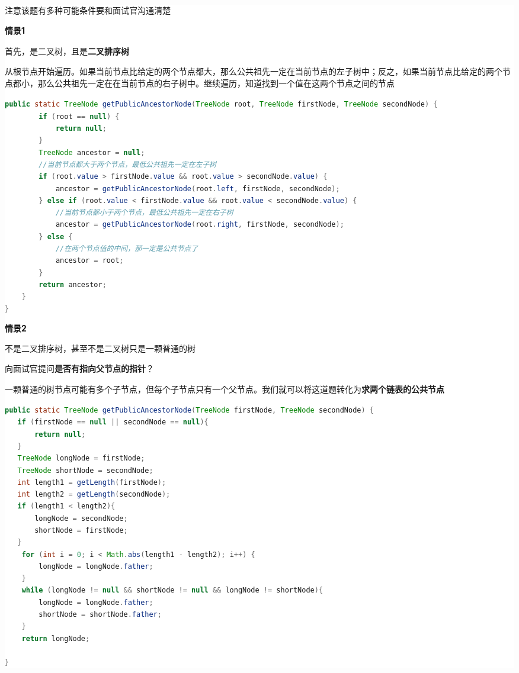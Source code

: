 注意该题有多种可能条件要和面试官沟通清楚

**情景1**

首先，是二叉树，且是**二叉排序树**

从根节点开始遍历。如果当前节点比给定的两个节点都大，那么公共祖先一定在当前节点的左子树中；反之，如果当前节点比给定的两个节点都小，那么公共祖先一定在在当前节点的右子树中。继续遍历，知道找到一个值在这两个节点之间的节点

```java
public static TreeNode getPublicAncestorNode(TreeNode root, TreeNode firstNode, TreeNode secondNode) {
        if (root == null) {
            return null;
        }
        TreeNode ancestor = null;
        //当前节点都大于两个节点，最低公共祖先一定在左子树
        if (root.value > firstNode.value && root.value > secondNode.value) {
            ancestor = getPublicAncestorNode(root.left, firstNode, secondNode);
        } else if (root.value < firstNode.value && root.value < secondNode.value) {
            //当前节点都小于两个节点，最低公共祖先一定在右子树
            ancestor = getPublicAncestorNode(root.right, firstNode, secondNode);
        } else {
            //在两个节点值的中间，那一定是公共节点了
            ancestor = root;
        }
        return ancestor;
    }
}
```

**情景2**

不是二叉排序树，甚至不是二叉树只是一颗普通的树

向面试官提问**是否有指向父节点的指针**？

一颗普通的树节点可能有多个子节点，但每个子节点只有一个父节点。我们就可以将这道题转化为**求两个链表的公共节点**

```java
public static TreeNode getPublicAncestorNode(TreeNode firstNode, TreeNode secondNode) {
   if (firstNode == null || secondNode == null){
       return null;
   }
   TreeNode longNode = firstNode;
   TreeNode shortNode = secondNode;
   int length1 = getLength(firstNode);
   int length2 = getLength(secondNode);
   if (length1 < length2){
       longNode = secondNode;
       shortNode = firstNode;
   }
    for (int i = 0; i < Math.abs(length1 - length2); i++) {
        longNode = longNode.father;
    }
    while (longNode != null && shortNode != null && longNode != shortNode){
        longNode = longNode.father;
        shortNode = shortNode.father;
    }
    return longNode;

}
```
